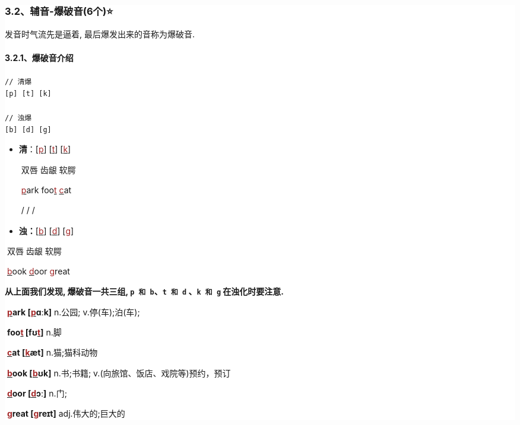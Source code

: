 




### 3.2、辅音-爆破音(6个)⭐️

发音时气流先是逼着, 最后爆发出来的音称为爆破音.

#### 3.2.1、爆破音介绍

```
// 清爆
[p]	[t] [k]

// 浊爆 
[b]	[d]	[g]
```

- **清**：[<u><font color=#A52A2A>p</font></u>]		[<u><font color=#A52A2A>t</font></u>]		  [<u><font color=#A52A2A>k</font></u>]

  ​		双唇	齿龈	  软腭

  ​		<u><font color=#A52A2A>p</font></u>ark	foo<u><font color=#A52A2A>t</font></u>	  <u><font color=#A52A2A>c</font></u>at 

  ​		 \/		  \/         \/

- **浊：**[<u><font color=#A52A2A>b</font></u>]        [<u><font color=#A52A2A>d</font></u>]       [<u><font color=#A52A2A>g</font></u>]

​			  双唇	 齿龈	软腭

​			 <u><font color=#A52A2A>b</font></u>ook	<u><font color=#A52A2A>d</font></u>oor  <u><font color=#A52A2A>g</font></u>reat

**从上面我们发现, 爆破音一共三组, `p 和 b`、`t 和 d` 、`k 和 g` 在浊化时要注意.**

​	**<u><font color=#A52A2A>p</font></u>ark	 [<u><font color=#A52A2A>p</font></u>ɑːk]** 		n.公园; v.停(车);泊(车);

​	**foo<u><font color=#A52A2A>t</font></u>	[fʊ<u><font color=#A52A2A>t</font></u>]**		n.脚

​	**<u><font color=#A52A2A>c</font></u>at	 [<u><font color=#A52A2A>k</font></u>æt]** 		n.猫;猫科动物

​	**<u><font color=#A52A2A>b</font></u>ook	[<u><font color=#A52A2A>b</font></u>ʊk]**		n.书;书籍;	v.(向旅馆、饭店、戏院等)预约，预订

​	**<u><font color=#A52A2A>d</font></u>oor	 [<u><font color=#A52A2A>d</font></u>ɔː]**		n.门;

​	**<u><font color=#A52A2A>g</font></u>reat	[<u><font color=#A52A2A>ɡ</font></u>reɪt]**		adj.伟大的;巨大的













